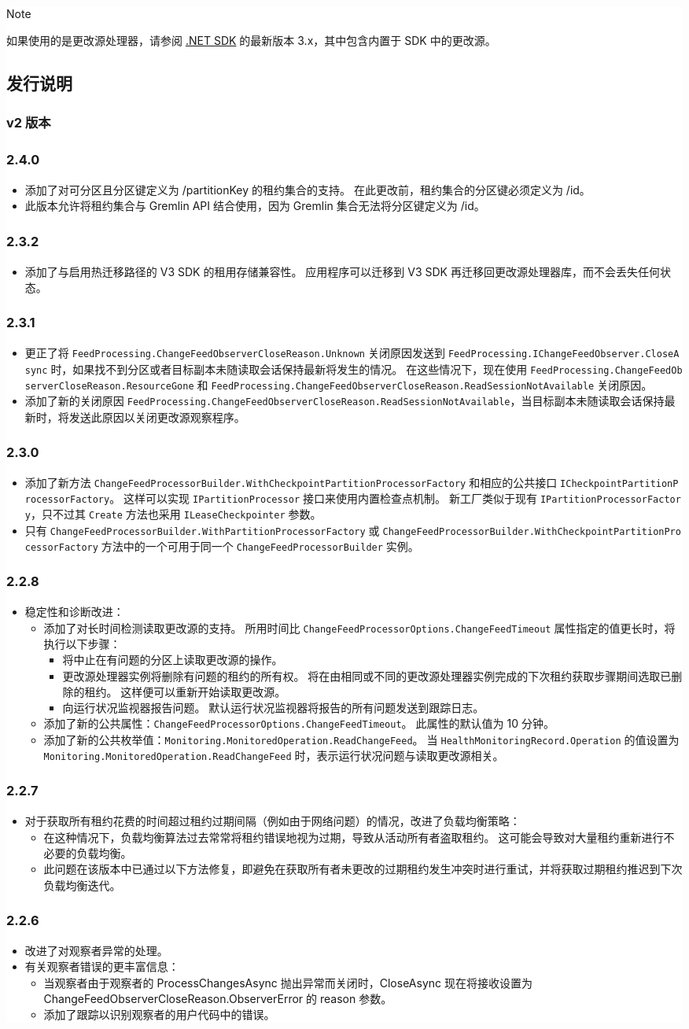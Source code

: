 > [!NOTE]
> 如果使用的是更改源处理器，请参阅 [.NET SDK](change-feed-processor.md) 的最新版本 3.x，其中包含内置于 SDK 中的更改源。 

## <a name="release-notes"></a>发行说明

### <a name="v2-builds"></a>v2 版本

### <a name="240"></a><a id="2.4.0"></a>2.4.0
* 添加了对可分区且分区键定义为 /partitionKey 的租约集合的支持。 在此更改前，租约集合的分区键必须定义为 /id。
* 此版本允许将租约集合与 Gremlin API 结合使用，因为 Gremlin 集合无法将分区键定义为 /id。

### <a name="232"></a><a id="2.3.2"></a>2.3.2
* 添加了与启用热迁移路径的 V3 SDK 的租用存储兼容性。 应用程序可以迁移到 V3 SDK 再迁移回更改源处理器库，而不会丢失任何状态。

### <a name="231"></a><a id="2.3.1"></a>2.3.1
* 更正了将 `FeedProcessing.ChangeFeedObserverCloseReason.Unknown` 关闭原因发送到 `FeedProcessing.IChangeFeedObserver.CloseAsync` 时，如果找不到分区或者目标副本未随读取会话保持最新将发生的情况。 在这些情况下，现在使用 `FeedProcessing.ChangeFeedObserverCloseReason.ResourceGone` 和 `FeedProcessing.ChangeFeedObserverCloseReason.ReadSessionNotAvailable` 关闭原因。
* 添加了新的关闭原因 `FeedProcessing.ChangeFeedObserverCloseReason.ReadSessionNotAvailable`，当目标副本未随读取会话保持最新时，将发送此原因以关闭更改源观察程序。

### <a name="230"></a><a id="2.3.0"></a>2.3.0
* 添加了新方法 `ChangeFeedProcessorBuilder.WithCheckpointPartitionProcessorFactory` 和相应的公共接口 `ICheckpointPartitionProcessorFactory`。 这样可以实现 `IPartitionProcessor` 接口来使用内置检查点机制。 新工厂类似于现有 `IPartitionProcessorFactory`，只不过其 `Create` 方法也采用 `ILeaseCheckpointer` 参数。
* 只有 `ChangeFeedProcessorBuilder.WithPartitionProcessorFactory` 或 `ChangeFeedProcessorBuilder.WithCheckpointPartitionProcessorFactory` 方法中的一个可用于同一个 `ChangeFeedProcessorBuilder` 实例。

### <a name="228"></a><a id="2.2.8"></a>2.2.8
* 稳定性和诊断改进：
  * 添加了对长时间检测读取更改源的支持。 所用时间比 `ChangeFeedProcessorOptions.ChangeFeedTimeout` 属性指定的值更长时，将执行以下步骤：
    * 将中止在有问题的分区上读取更改源的操作。
    * 更改源处理器实例将删除有问题的租约的所有权。 将在由相同或不同的更改源处理器实例完成的下次租约获取步骤期间选取已删除的租约。 这样便可以重新开始读取更改源。
    * 向运行状况监视器报告问题。 默认运行状况监视器将报告的所有问题发送到跟踪日志。
  * 添加了新的公共属性：`ChangeFeedProcessorOptions.ChangeFeedTimeout`。 此属性的默认值为 10 分钟。
  * 添加了新的公共枚举值：`Monitoring.MonitoredOperation.ReadChangeFeed`。 当 `HealthMonitoringRecord.Operation` 的值设置为 `Monitoring.MonitoredOperation.ReadChangeFeed` 时，表示运行状况问题与读取更改源相关。

### <a name="227"></a><a id="2.2.7"></a>2.2.7
* 对于获取所有租约花费的时间超过租约过期间隔（例如由于网络问题）的情况，改进了负载均衡策略：
  * 在这种情况下，负载均衡算法过去常常将租约错误地视为过期，导致从活动所有者盗取租约。 这可能会导致对大量租约重新进行不必要的负载均衡。
  * 此问题在该版本中已通过以下方法修复，即避免在获取所有者未更改的过期租约发生冲突时进行重试，并将获取过期租约推迟到下次负载均衡迭代。

### <a name="226"></a><a id="2.2.6"></a>2.2.6
* 改进了对观察者异常的处理。
* 有关观察者错误的更丰富信息：
  * 当观察者由于观察者的 ProcessChangesAsync 抛出异常而关闭时，CloseAsync 现在将接收设置为 ChangeFeedObserverCloseReason.ObserverError 的 reason 参数。
  * 添加了跟踪以识别观察者的用户代码中的错误。
